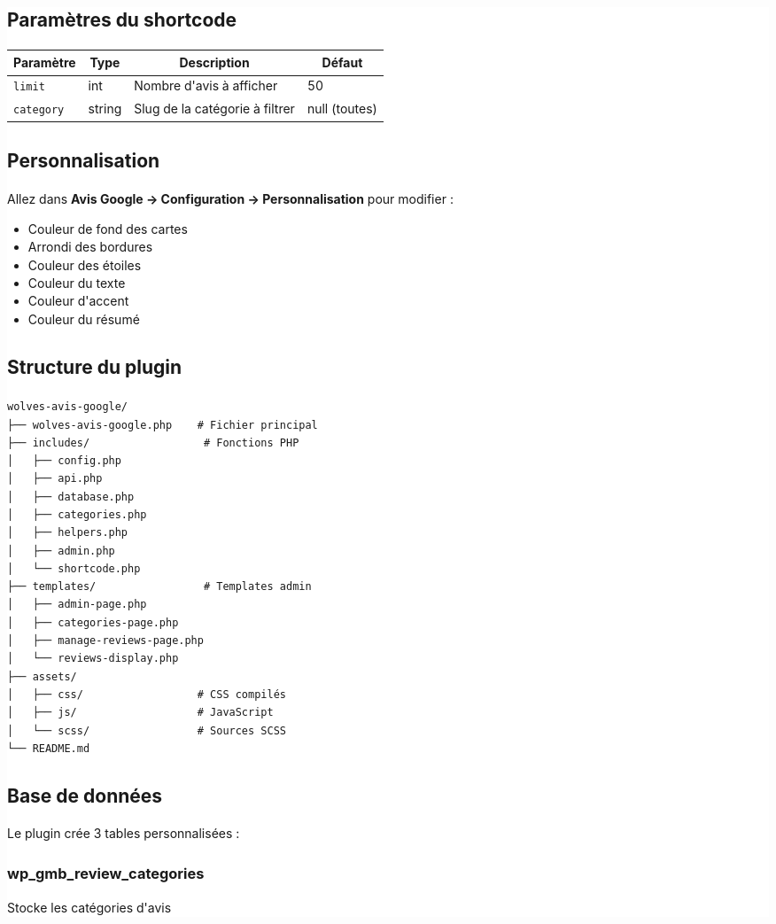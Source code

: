 ## Paramètres du shortcode

| Paramètre | Type | Description | Défaut |
|-----------|------|-------------|--------|
| `limit` | int | Nombre d'avis à afficher | 50 |
| `category` | string | Slug de la catégorie à filtrer | null (toutes) |

## Personnalisation

Allez dans **Avis Google → Configuration → Personnalisation** pour modifier :

- Couleur de fond des cartes
- Arrondi des bordures
- Couleur des étoiles
- Couleur du texte
- Couleur d'accent
- Couleur du résumé

## Structure du plugin

```
wolves-avis-google/
├── wolves-avis-google.php    # Fichier principal
├── includes/                  # Fonctions PHP
│   ├── config.php
│   ├── api.php
│   ├── database.php
│   ├── categories.php
│   ├── helpers.php
│   ├── admin.php
│   └── shortcode.php
├── templates/                 # Templates admin
│   ├── admin-page.php
│   ├── categories-page.php
│   ├── manage-reviews-page.php
│   └── reviews-display.php
├── assets/
│   ├── css/                  # CSS compilés
│   ├── js/                   # JavaScript
│   └── scss/                 # Sources SCSS
└── README.md
```

## Base de données

Le plugin crée 3 tables personnalisées :

### wp_gmb_review_categories
Stocke les catégories d'avis
